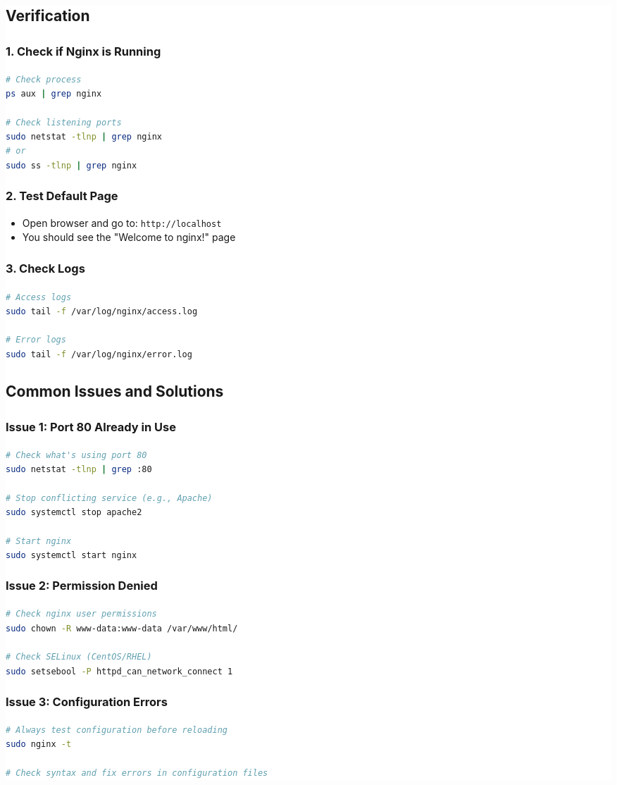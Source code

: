 ## Verification

### 1. Check if Nginx is Running
```bash
# Check process
ps aux | grep nginx

# Check listening ports
sudo netstat -tlnp | grep nginx
# or
sudo ss -tlnp | grep nginx
```

### 2. Test Default Page
- Open browser and go to: `http://localhost`
- You should see the "Welcome to nginx!" page

### 3. Check Logs
```bash
# Access logs
sudo tail -f /var/log/nginx/access.log

# Error logs
sudo tail -f /var/log/nginx/error.log
```

## Common Issues and Solutions

### Issue 1: Port 80 Already in Use
```bash
# Check what's using port 80
sudo netstat -tlnp | grep :80

# Stop conflicting service (e.g., Apache)
sudo systemctl stop apache2

# Start nginx
sudo systemctl start nginx
```

### Issue 2: Permission Denied
```bash
# Check nginx user permissions
sudo chown -R www-data:www-data /var/www/html/

# Check SELinux (CentOS/RHEL)
sudo setsebool -P httpd_can_network_connect 1
```

### Issue 3: Configuration Errors
```bash
# Always test configuration before reloading
sudo nginx -t

# Check syntax and fix errors in configuration files
```
